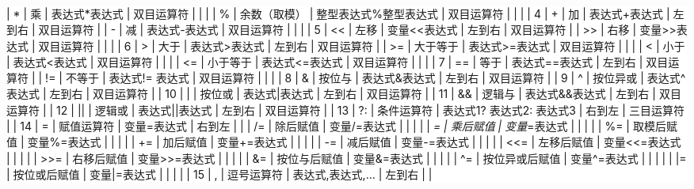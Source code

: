 | *          | 乘               | 表达式*表达式             | 双目运算符                |              |            |
| %          | 余数（取模）     | 整型表达式%整型表达式     | 双目运算符                |              |            |
| 4          | +                | 加                        | 表达式+表达式             | 左到右       | 双目运算符 |
| -          | 减               | 表达式-表达式             | 双目运算符                |              |            |
| 5          | <<               | 左移                      | 变量<<表达式              | 左到右       | 双目运算符 |
| >>         | 右移             | 变量>>表达式              | 双目运算符                |              |            |
| 6          | >                | 大于                      | 表达式>表达式             | 左到右       | 双目运算符 |
| >=         | 大于等于         | 表达式>=表达式            | 双目运算符                |              |            |
| <          | 小于             | 表达式<表达式             | 双目运算符                |              |            |
| <=         | 小于等于         | 表达式<=表达式            | 双目运算符                |              |            |
| 7          | ==               | 等于                      | 表达式==表达式            | 左到右       | 双目运算符 |
| !=         | 不等于           | 表达式!= 表达式           | 双目运算符                |              |            |
| 8          | &                | 按位与                    | 表达式&表达式             | 左到右       | 双目运算符 |
| 9          | ^                | 按位异或                  | 表达式^表达式             | 左到右       | 双目运算符 |
| 10         | \|               | 按位或                    | 表达式\|表达式            | 左到右       | 双目运算符 |
| 11         | &&               | 逻辑与                    | 表达式&&表达式            | 左到右       | 双目运算符 |
| 12         | \|\|             | 逻辑或                    | 表达式\|\|表达式          | 左到右       | 双目运算符 |
| 13         | ?:               | 条件运算符                | 表达式1? 表达式2: 表达式3 | 右到左       | 三目运算符 |
| 14         | =                | 赋值运算符                | 变量=表达式               | 右到左       |            |
| /=         | 除后赋值         | 变量/=表达式              |                           |              |            |
| *=         | 乘后赋值         | 变量*=表达式              |                           |              |            |
| %=         | 取模后赋值       | 变量%=表达式              |                           |              |            |
| +=         | 加后赋值         | 变量+=表达式              |                           |              |            |
| -=         | 减后赋值         | 变量-=表达式              |                           |              |            |
| <<=        | 左移后赋值       | 变量<<=表达式             |                           |              |            |
| >>=        | 右移后赋值       | 变量>>=表达式             |                           |              |            |
| &=         | 按位与后赋值     | 变量&=表达式              |                           |              |            |
| ^=         | 按位异或后赋值   | 变量^=表达式              |                           |              |            |
| \|=        | 按位或后赋值     | 变量\|=表达式             |                           |              |            |
| 15         | ,                | 逗号运算符                | 表达式,表达式,…           | 左到右       |            |
